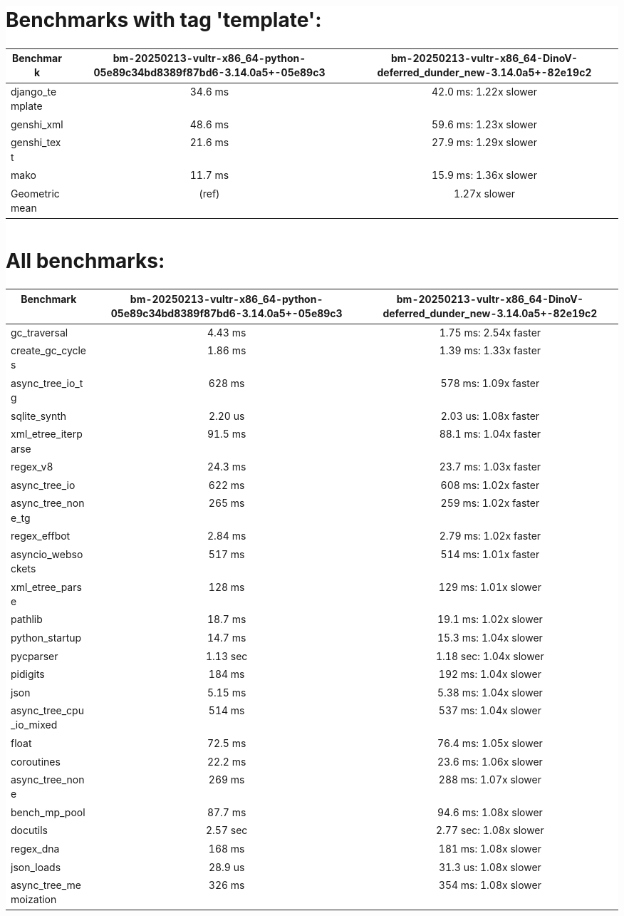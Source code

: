 Benchmarks with tag 'template':
===============================

| Benchmark       | bm-20250213-vultr-x86_64-python-05e89c34bd8389f87bd6-3.14.0a5+-05e89c3 | bm-20250213-vultr-x86_64-DinoV-deferred_dunder_new-3.14.0a5+-82e19c2 |
|-----------------|:----------------------------------------------------------------------:|:--------------------------------------------------------------------:|
| django_template | 34.6 ms                                                                | 42.0 ms: 1.22x slower                                                |
| genshi_xml      | 48.6 ms                                                                | 59.6 ms: 1.23x slower                                                |
| genshi_text     | 21.6 ms                                                                | 27.9 ms: 1.29x slower                                                |
| mako            | 11.7 ms                                                                | 15.9 ms: 1.36x slower                                                |
| Geometric mean  | (ref)                                                                  | 1.27x slower                                                         |

All benchmarks:
===============

| Benchmark                | bm-20250213-vultr-x86_64-python-05e89c34bd8389f87bd6-3.14.0a5+-05e89c3 | bm-20250213-vultr-x86_64-DinoV-deferred_dunder_new-3.14.0a5+-82e19c2 |
|--------------------------|:----------------------------------------------------------------------:|:--------------------------------------------------------------------:|
| gc_traversal             | 4.43 ms                                                                | 1.75 ms: 2.54x faster                                                |
| create_gc_cycles         | 1.86 ms                                                                | 1.39 ms: 1.33x faster                                                |
| async_tree_io_tg         | 628 ms                                                                 | 578 ms: 1.09x faster                                                 |
| sqlite_synth             | 2.20 us                                                                | 2.03 us: 1.08x faster                                                |
| xml_etree_iterparse      | 91.5 ms                                                                | 88.1 ms: 1.04x faster                                                |
| regex_v8                 | 24.3 ms                                                                | 23.7 ms: 1.03x faster                                                |
| async_tree_io            | 622 ms                                                                 | 608 ms: 1.02x faster                                                 |
| async_tree_none_tg       | 265 ms                                                                 | 259 ms: 1.02x faster                                                 |
| regex_effbot             | 2.84 ms                                                                | 2.79 ms: 1.02x faster                                                |
| asyncio_websockets       | 517 ms                                                                 | 514 ms: 1.01x faster                                                 |
| xml_etree_parse          | 128 ms                                                                 | 129 ms: 1.01x slower                                                 |
| pathlib                  | 18.7 ms                                                                | 19.1 ms: 1.02x slower                                                |
| python_startup           | 14.7 ms                                                                | 15.3 ms: 1.04x slower                                                |
| pycparser                | 1.13 sec                                                               | 1.18 sec: 1.04x slower                                               |
| pidigits                 | 184 ms                                                                 | 192 ms: 1.04x slower                                                 |
| json                     | 5.15 ms                                                                | 5.38 ms: 1.04x slower                                                |
| async_tree_cpu_io_mixed  | 514 ms                                                                 | 537 ms: 1.04x slower                                                 |
| float                    | 72.5 ms                                                                | 76.4 ms: 1.05x slower                                                |
| coroutines               | 22.2 ms                                                                | 23.6 ms: 1.06x slower                                                |
| async_tree_none          | 269 ms                                                                 | 288 ms: 1.07x slower                                                 |
| bench_mp_pool            | 87.7 ms                                                                | 94.6 ms: 1.08x slower                                                |
| docutils                 | 2.57 sec                                                               | 2.77 sec: 1.08x slower                                               |
| regex_dna                | 168 ms                                                                 | 181 ms: 1.08x slower                                                 |
| json_loads               | 28.9 us                                                                | 31.3 us: 1.08x slower                                                |
| async_tree_memoization   | 326 ms                                                                 | 354 ms: 1.08x slower                                                 |